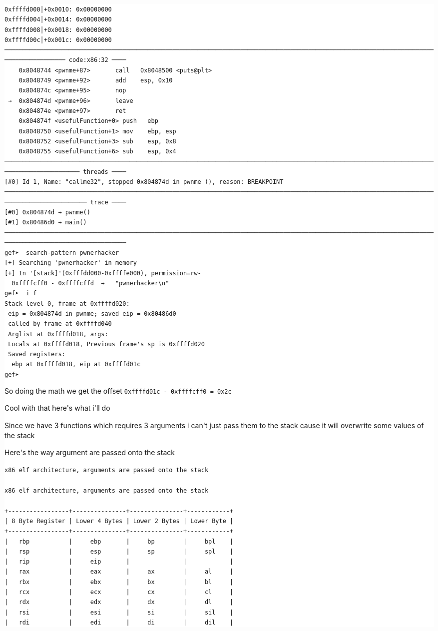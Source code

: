 ```
0xffffd000│+0x0010: 0x00000000
0xffffd004│+0x0014: 0x00000000
0xffffd008│+0x0018: 0x00000000
0xffffd00c│+0x001c: 0x00000000
───────────────────────────────────────────────────────────────────────────────────────────────────────────────────────────────────────── code:x86:32 ────
    0x8048744 <pwnme+87>       call   0x8048500 <puts@plt>
    0x8048749 <pwnme+92>       add    esp, 0x10
    0x804874c <pwnme+95>       nop    
 →  0x804874d <pwnme+96>       leave  
    0x804874e <pwnme+97>       ret    
    0x804874f <usefulFunction+0> push   ebp
    0x8048750 <usefulFunction+1> mov    ebp, esp
    0x8048752 <usefulFunction+3> sub    esp, 0x8
    0x8048755 <usefulFunction+6> sub    esp, 0x4
───────────────────────────────────────────────────────────────────────────────────────────────────────────────────────────────────────────── threads ────
[#0] Id 1, Name: "callme32", stopped 0x804874d in pwnme (), reason: BREAKPOINT
─────────────────────────────────────────────────────────────────────────────────────────────────────────────────────────────────────────────── trace ────
[#0] 0x804874d → pwnme()
[#1] 0x80486d0 → main()
──────────────────────────────────────────────────────────────────────────────────────────────────────────────────────────────────────────────────────────
gef➤  search-pattern pwnerhacker
[+] Searching 'pwnerhacker' in memory
[+] In '[stack]'(0xfffdd000-0xffffe000), permission=rw-
  0xffffcff0 - 0xffffcffd  →   "pwnerhacker\n" 
gef➤  i f
Stack level 0, frame at 0xffffd020:
 eip = 0x804874d in pwnme; saved eip = 0x80486d0
 called by frame at 0xffffd040
 Arglist at 0xffffd018, args: 
 Locals at 0xffffd018, Previous frame's sp is 0xffffd020
 Saved registers:
  ebp at 0xffffd018, eip at 0xffffd01c
gef➤ 
```

So doing the math we get the offset `0xffffd01c - 0xffffcff0 = 0x2c` 

Cool with that here's what i'll do 

Since we have 3 functions which requires 3 arguments i can't just pass them to the stack cause it will overwrite some values of the stack

Here's the way argument are passed onto the stack 

```
x86 elf architecture, arguments are passed onto the stack

x86 elf architecture, arguments are passed onto the stack

+-----------------+---------------+---------------+------------+
| 8 Byte Register | Lower 4 Bytes | Lower 2 Bytes | Lower Byte |
+-----------------+---------------+---------------+------------+
|   rbp           |     ebp       |     bp        |     bpl    |
|   rsp           |     esp       |     sp        |     spl    |
|   rip           |     eip       |               |            |
|   rax           |     eax       |     ax        |     al     |
|   rbx           |     ebx       |     bx        |     bl     |
|   rcx           |     ecx       |     cx        |     cl     |
|   rdx           |     edx       |     dx        |     dl     |
|   rsi           |     esi       |     si        |     sil    |
|   rdi           |     edi       |     di        |     dil    |
```